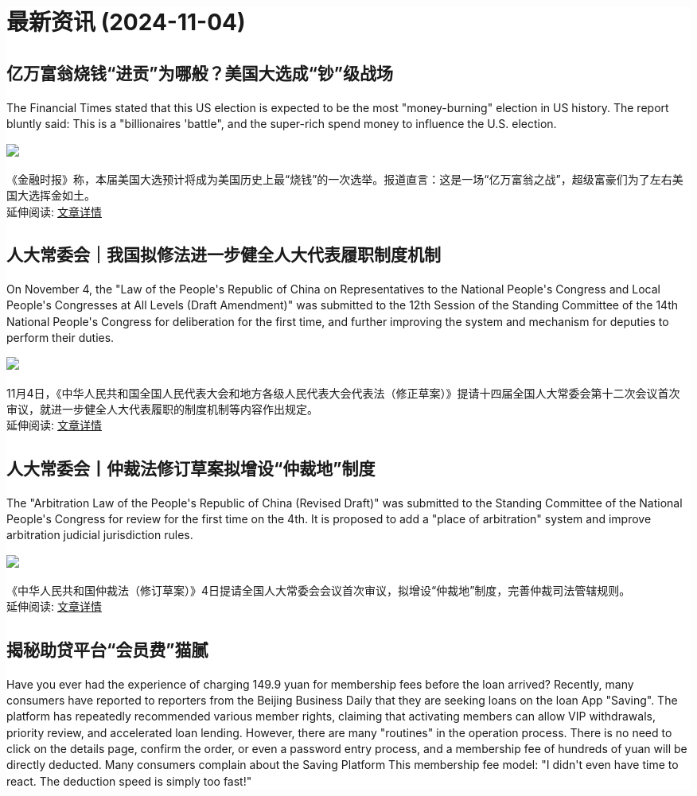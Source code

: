 # 最新资讯 (2024-11-04) 
## 亿万富翁烧钱“进贡”为哪般？美国大选成“钞”级战场   
The Financial Times stated that this US election is expected to be the most "money-burning" election in US history. The report bluntly said: This is a "billionaires 'battle", and the super-rich spend money to influence the U.S. election.   

<img src="https://p3.img.cctvpic.com/photoworkspace/2024/11/04/2024110412031247675.jpg" />   

《金融时报》称，本届美国大选预计将成为美国历史上最“烧钱”的一次选举。报道直言：这是一场“亿万富翁之战”，超级富豪们为了左右美国大选挥金如土。   
延伸阅读: [文章详情](https://news.cctv.com/2024/11/04/ARTIwldHyXVAPrdTtaf65TBx241104.shtml)   

<qrcode title="亿万富翁烧钱“进贡”为哪般？美国大选成“钞”级战场" image="https://p3.img.cctvpic.com/photoworkspace/2024/11/04/2024110412031247675.jpg" />   

## 人大常委会｜我国拟修法进一步健全人大代表履职制度机制   
On November 4, the "Law of the People's Republic of China on Representatives to the National People's Congress and Local People's Congresses at All Levels (Draft Amendment)" was submitted to the 12th Session of the Standing Committee of the 14th National People's Congress for deliberation for the first time, and further improving the system and mechanism for deputies to perform their duties.   

<img src="https://p2.img.cctvpic.com/photoworkspace/2024/11/04/2024110411594147342.jpg" />   

11月4日，《中华人民共和国全国人民代表大会和地方各级人民代表大会代表法（修正草案）》提请十四届全国人大常委会第十二次会议首次审议，就进一步健全人大代表履职的制度机制等内容作出规定。   
延伸阅读: [文章详情](https://news.cctv.com/2024/11/04/ARTIXv880Pe6G8vdPsfvsId3241104.shtml)   

<qrcode title="人大常委会｜我国拟修法进一步健全人大代表履职制度机制" image="https://p2.img.cctvpic.com/photoworkspace/2024/11/04/2024110411594147342.jpg" />   

## 人大常委会丨仲裁法修订草案拟增设“仲裁地”制度   
The "Arbitration Law of the People's Republic of China (Revised Draft)" was submitted to the Standing Committee of the National People's Congress for review for the first time on the 4th. It is proposed to add a "place of arbitration" system and improve arbitration judicial jurisdiction rules.   

<img src="https://p1.img.cctvpic.com/photoworkspace/2024/11/04/2024110411583679520.jpg" />   

《中华人民共和国仲裁法（修订草案）》4日提请全国人大常委会会议首次审议，拟增设“仲裁地”制度，完善仲裁司法管辖规则。   
延伸阅读: [文章详情](https://news.cctv.com/2024/11/04/ARTIuOtk6nodgkuEtCmL2NP9241104.shtml)   

<qrcode title="人大常委会丨仲裁法修订草案拟增设“仲裁地”制度" image="https://p1.img.cctvpic.com/photoworkspace/2024/11/04/2024110411583679520.jpg" />   

## 揭秘助贷平台“会员费”猫腻   
Have you ever had the experience of charging 149.9 yuan for membership fees before the loan arrived? Recently, many consumers have reported to reporters from the Beijing Business Daily that they are seeking loans on the loan App "Saving". The platform has repeatedly recommended various member rights, claiming that activating members can allow VIP withdrawals, priority review, and accelerated loan lending. However, there are many "routines" in the operation process. There is no need to click on the details page, confirm the order, or even a password entry process, and a membership fee of hundreds of yuan will be directly deducted. Many consumers complain about the Saving Platform This membership fee model: "I didn't even have time to react. The deduction speed is simply too fast!"   
